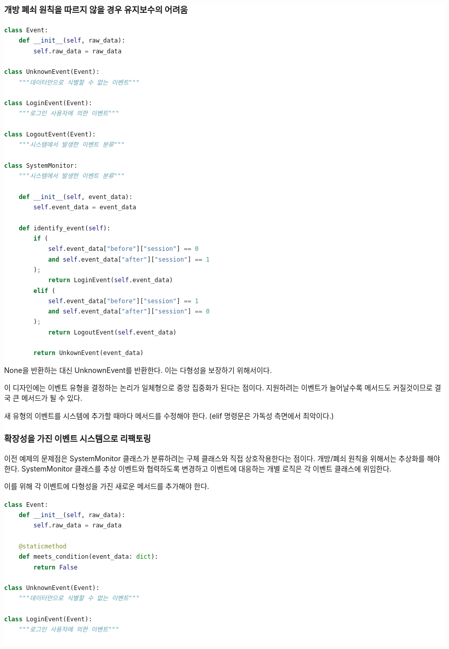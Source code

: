 
### 개방 폐쇠 원칙을 따르지 않을 경우 유지보수의 어려움

```python
class Event:
    def __init__(self, raw_data):
        self.raw_data = raw_data
        
class UnknownEvent(Event):
    """데이터만으로 식별할 수 없는 이벤트"""
    
class LoginEvent(Event):
    """로그인 사용자에 의한 이벤트"""
    
class LogoutEvent(Event):
    """시스템에서 발생한 이벤트 분류"""
    
class SystemMonitor:
    """시스템에서 발생한 이벤트 분류"""
    
    def __init__(self, event_data):
        self.event_data = event_data
        
	def identify_event(self):
        if (
        	self.event_data["before"]["session"] == 0
            and self.event_data["after"]["session"] == 1
        );
        	return LoginEvent(self.event_data)
        elif (
        	self.event_data["before"]["session"] == 1
            and self.event_data["after"]["session"] == 0
        );
        	return LogoutEvent(self.event_data)
        
        return UnkownEvent(event_data)
```

None을 반환하는 대신 UnknownEvent를 반환한다. 이는 다형성을 보장하기 위해서이다. 

이 디자인에는 이벤트 유형을 결정하는 논리가 일체형으로 중앙 집중화가 된다는 점이다. 지원하려는 이벤트가 늘어날수록 메서드도 커질것이므로 결국 큰 메서드가 될 수 있다.

새 유형의 이벤트를 시스템에 추가할 때마다 메서드를 수정해야 한다. (elif 명령문은 가독성 측면에서 최악이다.)



### 확장성을 가진 이벤트 시스템으로 리팩토링

이전 예제의 문제점은 SystemMonitor 클래스가 분류하려는 구체 클래스와 직접 상호작용한다는 점이다. 개방/폐쇠 원칙을 위해서는 추상화를 해야한다. SystemMonitor 클래스를 추상 이벤트와 협력하도록 변경하고 이벤트에 대응하는 개별 로직은 각 이벤트 클래스에 위임한다. 

이를 위해 각 이벤트에 다형성을 가진 새로운 메서드를 추가해야 한다.

```python
class Event:
    def __init__(self, raw_data):
        self.raw_data = raw_data
        
    @staticmethod
    def meets_condition(event_data: dict):
        return False
        
class UnknownEvent(Event):
    """데이터만으로 식별할 수 없는 이벤트"""
    
class LoginEvent(Event):
    """로그인 사용자에 의한 이벤트"""
    
```